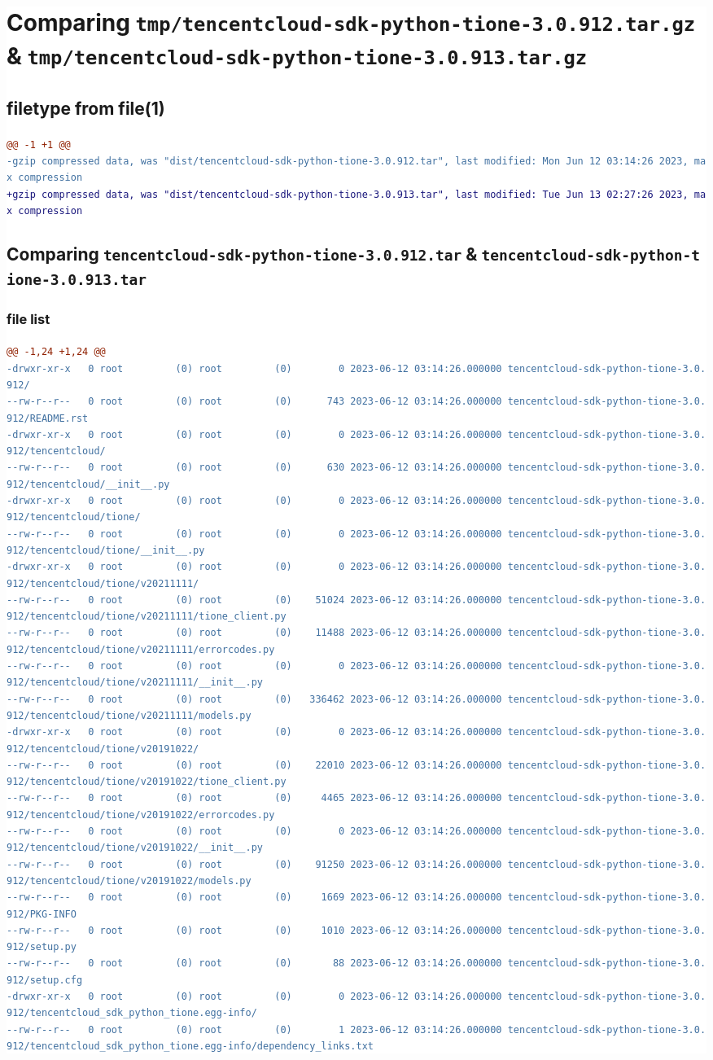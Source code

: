 # Comparing `tmp/tencentcloud-sdk-python-tione-3.0.912.tar.gz` & `tmp/tencentcloud-sdk-python-tione-3.0.913.tar.gz`

## filetype from file(1)

```diff
@@ -1 +1 @@
-gzip compressed data, was "dist/tencentcloud-sdk-python-tione-3.0.912.tar", last modified: Mon Jun 12 03:14:26 2023, max compression
+gzip compressed data, was "dist/tencentcloud-sdk-python-tione-3.0.913.tar", last modified: Tue Jun 13 02:27:26 2023, max compression
```

## Comparing `tencentcloud-sdk-python-tione-3.0.912.tar` & `tencentcloud-sdk-python-tione-3.0.913.tar`

### file list

```diff
@@ -1,24 +1,24 @@
-drwxr-xr-x   0 root         (0) root         (0)        0 2023-06-12 03:14:26.000000 tencentcloud-sdk-python-tione-3.0.912/
--rw-r--r--   0 root         (0) root         (0)      743 2023-06-12 03:14:26.000000 tencentcloud-sdk-python-tione-3.0.912/README.rst
-drwxr-xr-x   0 root         (0) root         (0)        0 2023-06-12 03:14:26.000000 tencentcloud-sdk-python-tione-3.0.912/tencentcloud/
--rw-r--r--   0 root         (0) root         (0)      630 2023-06-12 03:14:26.000000 tencentcloud-sdk-python-tione-3.0.912/tencentcloud/__init__.py
-drwxr-xr-x   0 root         (0) root         (0)        0 2023-06-12 03:14:26.000000 tencentcloud-sdk-python-tione-3.0.912/tencentcloud/tione/
--rw-r--r--   0 root         (0) root         (0)        0 2023-06-12 03:14:26.000000 tencentcloud-sdk-python-tione-3.0.912/tencentcloud/tione/__init__.py
-drwxr-xr-x   0 root         (0) root         (0)        0 2023-06-12 03:14:26.000000 tencentcloud-sdk-python-tione-3.0.912/tencentcloud/tione/v20211111/
--rw-r--r--   0 root         (0) root         (0)    51024 2023-06-12 03:14:26.000000 tencentcloud-sdk-python-tione-3.0.912/tencentcloud/tione/v20211111/tione_client.py
--rw-r--r--   0 root         (0) root         (0)    11488 2023-06-12 03:14:26.000000 tencentcloud-sdk-python-tione-3.0.912/tencentcloud/tione/v20211111/errorcodes.py
--rw-r--r--   0 root         (0) root         (0)        0 2023-06-12 03:14:26.000000 tencentcloud-sdk-python-tione-3.0.912/tencentcloud/tione/v20211111/__init__.py
--rw-r--r--   0 root         (0) root         (0)   336462 2023-06-12 03:14:26.000000 tencentcloud-sdk-python-tione-3.0.912/tencentcloud/tione/v20211111/models.py
-drwxr-xr-x   0 root         (0) root         (0)        0 2023-06-12 03:14:26.000000 tencentcloud-sdk-python-tione-3.0.912/tencentcloud/tione/v20191022/
--rw-r--r--   0 root         (0) root         (0)    22010 2023-06-12 03:14:26.000000 tencentcloud-sdk-python-tione-3.0.912/tencentcloud/tione/v20191022/tione_client.py
--rw-r--r--   0 root         (0) root         (0)     4465 2023-06-12 03:14:26.000000 tencentcloud-sdk-python-tione-3.0.912/tencentcloud/tione/v20191022/errorcodes.py
--rw-r--r--   0 root         (0) root         (0)        0 2023-06-12 03:14:26.000000 tencentcloud-sdk-python-tione-3.0.912/tencentcloud/tione/v20191022/__init__.py
--rw-r--r--   0 root         (0) root         (0)    91250 2023-06-12 03:14:26.000000 tencentcloud-sdk-python-tione-3.0.912/tencentcloud/tione/v20191022/models.py
--rw-r--r--   0 root         (0) root         (0)     1669 2023-06-12 03:14:26.000000 tencentcloud-sdk-python-tione-3.0.912/PKG-INFO
--rw-r--r--   0 root         (0) root         (0)     1010 2023-06-12 03:14:26.000000 tencentcloud-sdk-python-tione-3.0.912/setup.py
--rw-r--r--   0 root         (0) root         (0)       88 2023-06-12 03:14:26.000000 tencentcloud-sdk-python-tione-3.0.912/setup.cfg
-drwxr-xr-x   0 root         (0) root         (0)        0 2023-06-12 03:14:26.000000 tencentcloud-sdk-python-tione-3.0.912/tencentcloud_sdk_python_tione.egg-info/
--rw-r--r--   0 root         (0) root         (0)        1 2023-06-12 03:14:26.000000 tencentcloud-sdk-python-tione-3.0.912/tencentcloud_sdk_python_tione.egg-info/dependency_links.txt
```